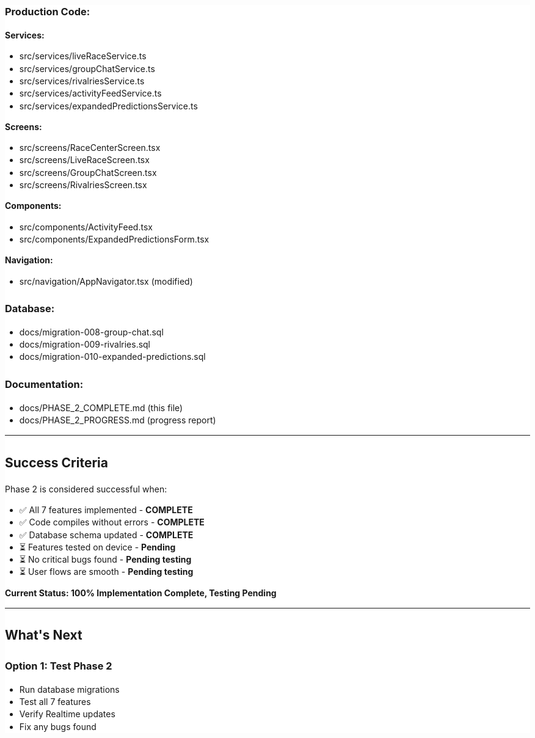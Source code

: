 ### Production Code:
**Services:**
- src/services/liveRaceService.ts
- src/services/groupChatService.ts
- src/services/rivalriesService.ts
- src/services/activityFeedService.ts
- src/services/expandedPredictionsService.ts

**Screens:**
- src/screens/RaceCenterScreen.tsx
- src/screens/LiveRaceScreen.tsx
- src/screens/GroupChatScreen.tsx
- src/screens/RivalriesScreen.tsx

**Components:**
- src/components/ActivityFeed.tsx
- src/components/ExpandedPredictionsForm.tsx

**Navigation:**
- src/navigation/AppNavigator.tsx (modified)

### Database:
- docs/migration-008-group-chat.sql
- docs/migration-009-rivalries.sql
- docs/migration-010-expanded-predictions.sql

### Documentation:
- docs/PHASE_2_COMPLETE.md (this file)
- docs/PHASE_2_PROGRESS.md (progress report)

---

## Success Criteria

Phase 2 is considered successful when:
- ✅ All 7 features implemented - **COMPLETE**
- ✅ Code compiles without errors - **COMPLETE**
- ✅ Database schema updated - **COMPLETE**
- ⏳ Features tested on device - **Pending**
- ⏳ No critical bugs found - **Pending testing**
- ⏳ User flows are smooth - **Pending testing**

**Current Status: 100% Implementation Complete, Testing Pending**

---

## What's Next

### Option 1: Test Phase 2
- Run database migrations
- Test all 7 features
- Verify Realtime updates
- Fix any bugs found
